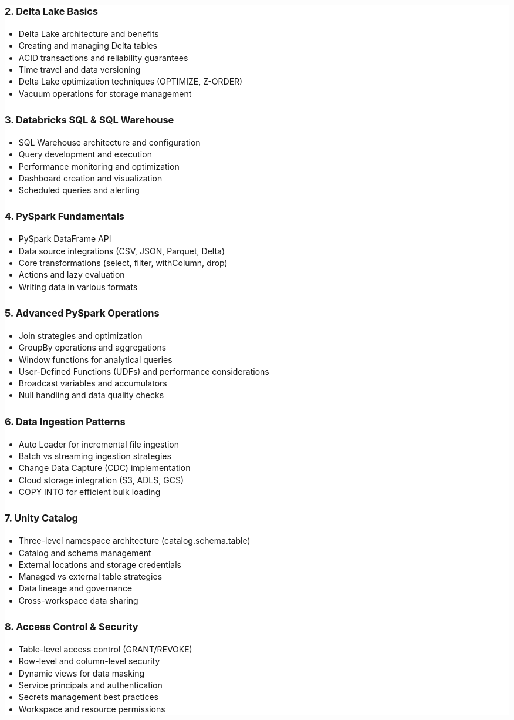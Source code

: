 ### **2. Delta Lake Basics**
- Delta Lake architecture and benefits
- Creating and managing Delta tables
- ACID transactions and reliability guarantees
- Time travel and data versioning
- Delta Lake optimization techniques (OPTIMIZE, Z-ORDER)
- Vacuum operations for storage management

### **3. Databricks SQL & SQL Warehouse**
- SQL Warehouse architecture and configuration
- Query development and execution
- Performance monitoring and optimization
- Dashboard creation and visualization
- Scheduled queries and alerting

### **4. PySpark Fundamentals**
- PySpark DataFrame API
- Data source integrations (CSV, JSON, Parquet, Delta)
- Core transformations (select, filter, withColumn, drop)
- Actions and lazy evaluation
- Writing data in various formats

### **5. Advanced PySpark Operations**
- Join strategies and optimization
- GroupBy operations and aggregations
- Window functions for analytical queries
- User-Defined Functions (UDFs) and performance considerations
- Broadcast variables and accumulators
- Null handling and data quality checks

### **6. Data Ingestion Patterns**
- Auto Loader for incremental file ingestion
- Batch vs streaming ingestion strategies
- Change Data Capture (CDC) implementation
- Cloud storage integration (S3, ADLS, GCS)
- COPY INTO for efficient bulk loading

### **7. Unity Catalog**
- Three-level namespace architecture (catalog.schema.table)
- Catalog and schema management
- External locations and storage credentials
- Managed vs external table strategies
- Data lineage and governance
- Cross-workspace data sharing

### **8. Access Control & Security**
- Table-level access control (GRANT/REVOKE)
- Row-level and column-level security
- Dynamic views for data masking
- Service principals and authentication
- Secrets management best practices
- Workspace and resource permissions
